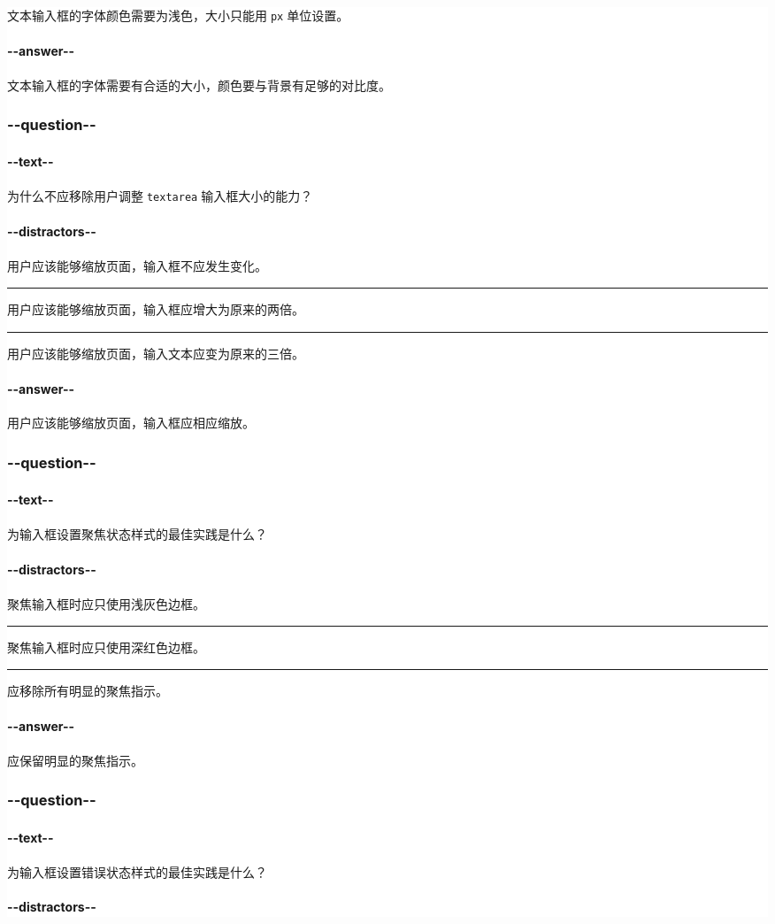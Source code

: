 
文本输入框的字体颜色需要为浅色，大小只能用 `px` 单位设置。

#### --answer--

文本输入框的字体需要有合适的大小，颜色要与背景有足够的对比度。

### --question--

#### --text--

为什么不应移除用户调整 `textarea` 输入框大小的能力？

#### --distractors--

用户应该能够缩放页面，输入框不应发生变化。

---

用户应该能够缩放页面，输入框应增大为原来的两倍。

---

用户应该能够缩放页面，输入文本应变为原来的三倍。

#### --answer--

用户应该能够缩放页面，输入框应相应缩放。

### --question--

#### --text--

为输入框设置聚焦状态样式的最佳实践是什么？

#### --distractors--

聚焦输入框时应只使用浅灰色边框。

---

聚焦输入框时应只使用深红色边框。

---

应移除所有明显的聚焦指示。

#### --answer--

应保留明显的聚焦指示。

### --question--

#### --text--

为输入框设置错误状态样式的最佳实践是什么？

#### --distractors--

